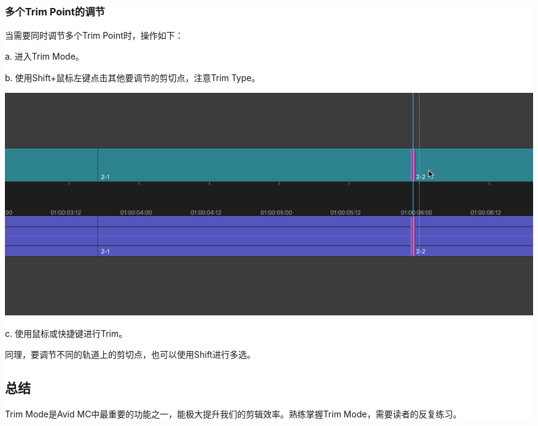 ### 多个Trim Point的调节

当需要同时调节多个Trim Point时，操作如下：

a. 进入Trim Mode。

b. 使用Shift+鼠标左键点击其他要调节的剪切点，注意Trim Type。

![](pic/09/2_trim_point.gif)

c. 使用鼠标或快捷键进行Trim。

同理，要调节不同的轨道上的剪切点，也可以使用Shift进行多选。

## 总结

Trim Mode是Avid MC中最重要的功能之一，能极大提升我们的剪辑效率。熟练掌握Trim Mode，需要读者的反复练习。

